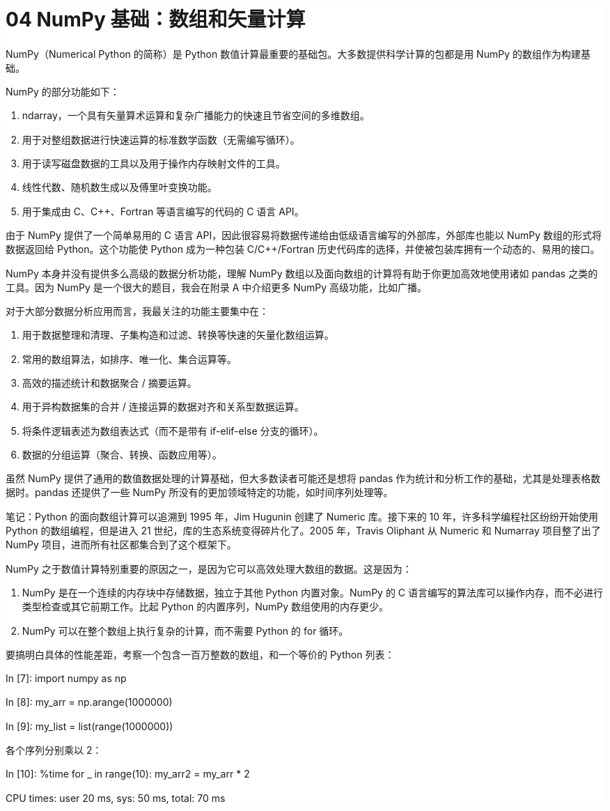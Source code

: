 # 04 NumPy 基础：数组和矢量计算

NumPy（Numerical Python 的简称）是 Python 数值计算最重要的基础包。大多数提供科学计算的包都是用 NumPy 的数组作为构建基础。

NumPy 的部分功能如下：

1. ndarray，一个具有矢量算术运算和复杂广播能力的快速且节省空间的多维数组。

2. 用于对整组数据进行快速运算的标准数学函数（无需编写循环）。

3. 用于读写磁盘数据的工具以及用于操作内存映射文件的工具。

4. 线性代数、随机数生成以及傅里叶变换功能。

5. 用于集成由 C、C++、Fortran 等语言编写的代码的 C 语言 API。

由于 NumPy 提供了一个简单易用的 C 语言 API，因此很容易将数据传递给由低级语言编写的外部库，外部库也能以 NumPy 数组的形式将数据返回给 Python。这个功能使 Python 成为一种包装 C/C++/Fortran 历史代码库的选择，并使被包装库拥有一个动态的、易用的接口。

NumPy 本身并没有提供多么高级的数据分析功能，理解 NumPy 数组以及面向数组的计算将有助于你更加高效地使用诸如 pandas 之类的工具。因为 NumPy 是一个很大的题目，我会在附录 A 中介绍更多 NumPy 高级功能，比如广播。

对于大部分数据分析应用而言，我最关注的功能主要集中在：

1. 用于数据整理和清理、子集构造和过滤、转换等快速的矢量化数组运算。

2. 常用的数组算法，如排序、唯一化、集合运算等。

3. 高效的描述统计和数据聚合 / 摘要运算。

4. 用于异构数据集的合并 / 连接运算的数据对齐和关系型数据运算。

5. 将条件逻辑表述为数组表达式（而不是带有 if-elif-else 分支的循环）。

6. 数据的分组运算（聚合、转换、函数应用等）。

虽然 NumPy 提供了通用的数值数据处理的计算基础，但大多数读者可能还是想将 pandas 作为统计和分析工作的基础，尤其是处理表格数据时。pandas 还提供了一些 NumPy 所没有的更加领域特定的功能，如时间序列处理等。

笔记：Python 的面向数组计算可以追溯到 1995 年，Jim Hugunin 创建了 Numeric 库。接下来的 10 年，许多科学编程社区纷纷开始使用 Python 的数组编程，但是进入 21 世纪，库的生态系统变得碎片化了。2005 年，Travis Oliphant 从 Numeric 和 Numarray 项目整了出了 NumPy 项目，进而所有社区都集合到了这个框架下。

NumPy 之于数值计算特别重要的原因之一，是因为它可以高效处理大数组的数据。这是因为：

1. NumPy 是在一个连续的内存块中存储数据，独立于其他 Python 内置对象。NumPy 的 C 语言编写的算法库可以操作内存，而不必进行类型检查或其它前期工作。比起 Python 的内置序列，NumPy 数组使用的内存更少。

2. NumPy 可以在整个数组上执行复杂的计算，而不需要 Python 的 for 循环。

要搞明白具体的性能差距，考察一个包含一百万整数的数组，和一个等价的 Python 列表：

In [7]: import numpy as np 

In [8]: my_arr = np.arange(1000000) 

In [9]: my_list = list(range(1000000))

各个序列分别乘以 2：

In [10]: %time for _ in range(10): my_arr2 = my_arr * 2 

CPU times: user 20 ms, sys: 50 ms, total: 70 ms 
